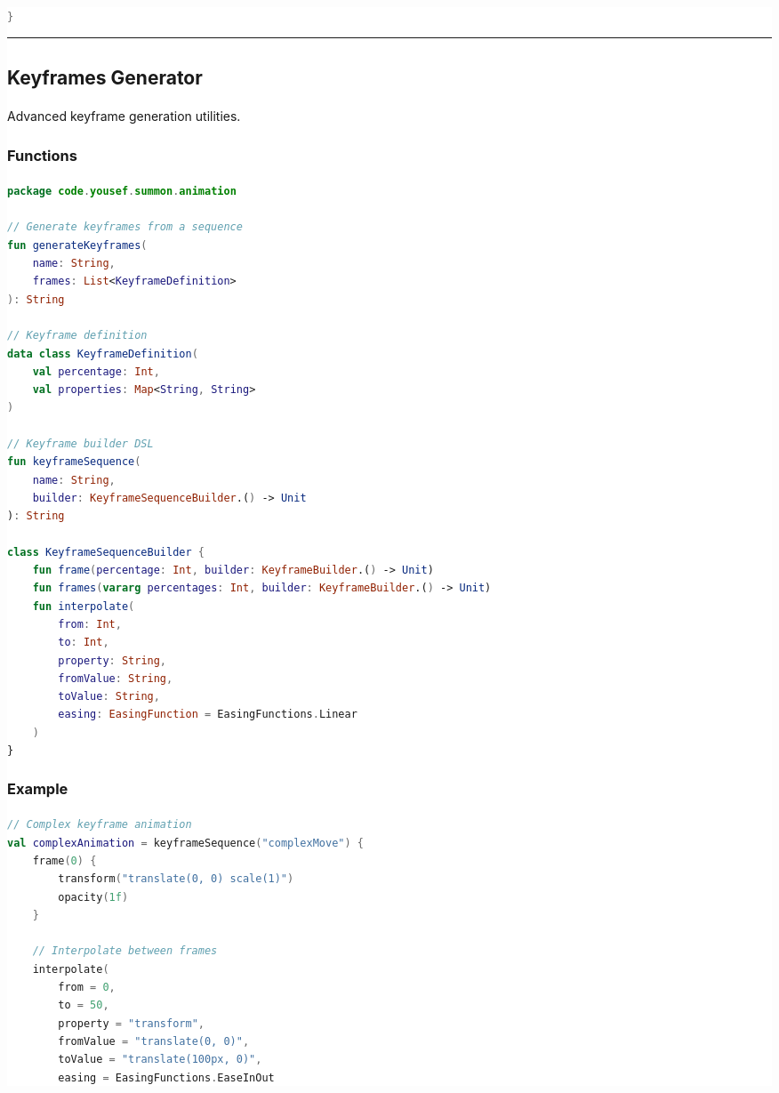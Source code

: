 ```kotlin
}
```

---

## Keyframes Generator

Advanced keyframe generation utilities.

### Functions

```kotlin
package code.yousef.summon.animation

// Generate keyframes from a sequence
fun generateKeyframes(
    name: String,
    frames: List<KeyframeDefinition>
): String

// Keyframe definition
data class KeyframeDefinition(
    val percentage: Int,
    val properties: Map<String, String>
)

// Keyframe builder DSL
fun keyframeSequence(
    name: String,
    builder: KeyframeSequenceBuilder.() -> Unit
): String

class KeyframeSequenceBuilder {
    fun frame(percentage: Int, builder: KeyframeBuilder.() -> Unit)
    fun frames(vararg percentages: Int, builder: KeyframeBuilder.() -> Unit)
    fun interpolate(
        from: Int,
        to: Int,
        property: String,
        fromValue: String,
        toValue: String,
        easing: EasingFunction = EasingFunctions.Linear
    )
}
```

### Example

```kotlin
// Complex keyframe animation
val complexAnimation = keyframeSequence("complexMove") {
    frame(0) {
        transform("translate(0, 0) scale(1)")
        opacity(1f)
    }
    
    // Interpolate between frames
    interpolate(
        from = 0,
        to = 50,
        property = "transform",
        fromValue = "translate(0, 0)",
        toValue = "translate(100px, 0)",
        easing = EasingFunctions.EaseInOut
```
